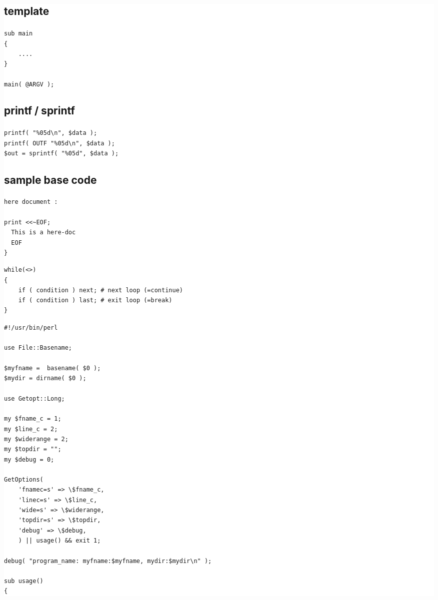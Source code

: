 ## template

```
sub main
{
	....
}

main( @ARGV );
```

## printf / sprintf

```
printf( "%05d\n", $data );
printf( OUTF "%05d\n", $data );
$out = sprintf( "%05d", $data );
```

## sample base code

```
here document :

print <<~EOF;
  This is a here-doc
  EOF
}
```

```
while(<>)
{
	if ( condition ) next; # next loop (=continue)
	if ( condition ) last; # exit loop (=break)
}
```
```
#!/usr/bin/perl

use File::Basename;

$myfname =  basename( $0 );
$mydir = dirname( $0 );

use Getopt::Long;

my $fname_c = 1;
my $line_c = 2;
my $widerange = 2;
my $topdir = "";
my $debug = 0;

GetOptions(
    'fnamec=s' => \$fname_c,
    'linec=s' => \$line_c,
    'wide=s' => \$widerange,
    'topdir=s' => \$topdir,
    'debug' => \$debug,
    ) || usage() && exit 1;

debug( "program_name: myfname:$myfname, mydir:$mydir\n" );

sub usage()
{
```